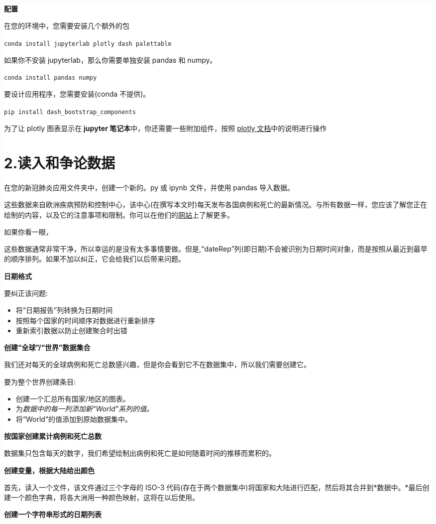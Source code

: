 **配置**

在您的环境中，您需要安装几个额外的包

```
conda install jupyterlab plotly dash palettable
```

如果你不安装 jupyterlab，那么你需要单独安装 pandas 和 numpy。

```
conda install pandas numpy
```

要设计应用程序，您需要安装(conda 不提供)。

```
pip install dash_bootstrap_components
```

为了让 plotly 图表显示在 **jupyter 笔记本**中，你还需要一些附加组件，按照 [plotly 文档](https://plotly.com/python/getting-started/#jupyterlab-support-python-35)中的说明进行操作

# 2.读入和争论数据

在您的新冠肺炎应用文件夹中，创建一个新的。py 或 ipynb 文件，并使用 pandas 导入数据。

这些数据来自欧洲疾病预防和控制中心，该中心(在撰写本文时)每天发布各国病例和死亡的最新情况。与所有数据一样，您应该了解您正在绘制的内容，以及它的注意事项和限制。你可以在他们的[网站](https://www.ecdc.europa.eu/en)上了解更多。

如果你看一眼，

这些数据通常非常干净，所以幸运的是没有太多事情要做。但是,“dateRep”列(即日期)不会被识别为日期时间对象，而是按照从最近到最早的顺序排列。如果不加以纠正，它会给我们以后带来问题。

**日期格式**

要纠正该问题:

*   将“日期报告”列转换为日期时间
*   按照每个国家的时间顺序对数据进行重新排序
*   重新索引数据以防止创建聚合时出错

**创建“全球”/“世界”数据集合**

我们还对每天的全球病例和死亡总数感兴趣，但是你会看到它不在数据集中，所以我们需要创建它。

要为整个世界创建条目:

*   创建一个汇总所有国家/地区的图表。
*   为*数据中的每一列添加新“World”系列的值。*
*   将“World”的值添加到原始数据集中。

**按国家创建累计病例和死亡总数**

数据集只包含每天的数字，我们希望绘制出病例和死亡是如何随着时间的推移而累积的。

**创建变量，根据大陆给出颜色**

首先，读入一个文件，该文件通过三个字母的 ISO-3 代码(存在于两个数据集中)将国家和大陆进行匹配，然后将其合并到*数据中。*最后创建一个颜色字典，将各大洲用一种颜色映射，这将在以后使用。

**创建一个字符串形式的日期列表**
